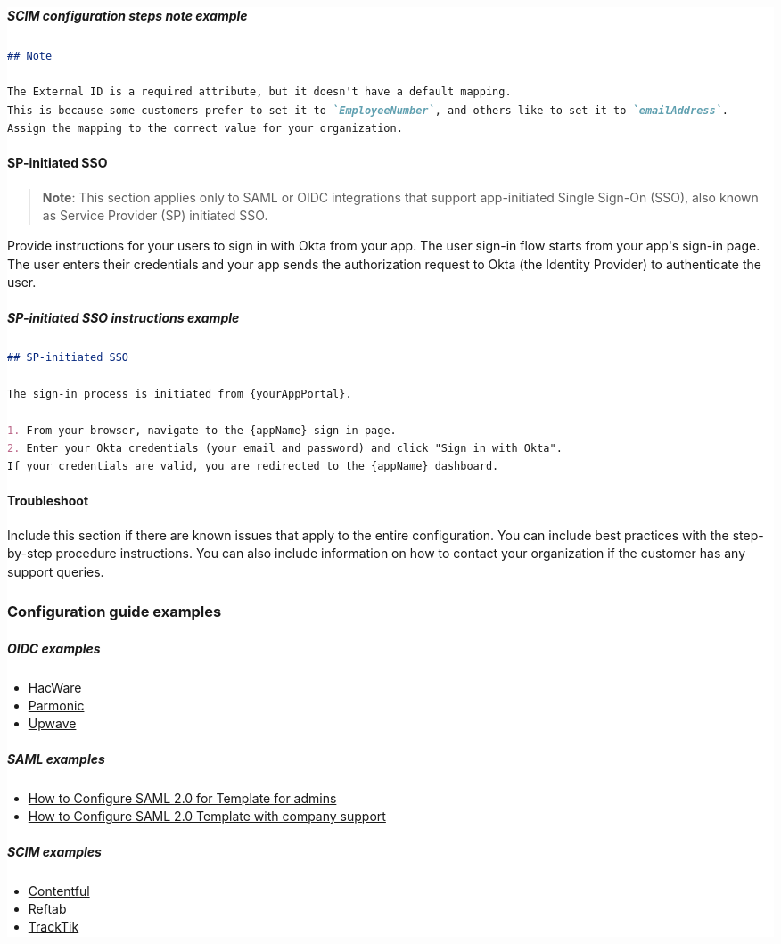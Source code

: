##### SCIM configuration steps note example

```markdown
## Note

The External ID is a required attribute, but it doesn't have a default mapping.
This is because some customers prefer to set it to `EmployeeNumber`, and others like to set it to `emailAddress`.
Assign the mapping to the correct value for your organization.
```

#### SP-initiated SSO

> **Note**: This section applies only to SAML or OIDC integrations that support app-initiated Single Sign-On (SSO), also known as Service Provider (SP) initiated SSO.

Provide instructions for your users to sign in with Okta from your app. The user sign-in flow starts from your app's sign-in page. The user enters their credentials and your app sends the authorization request to Okta (the Identity Provider) to authenticate the user.

##### SP-initiated SSO instructions example

```markdown
## SP-initiated SSO

The sign-in process is initiated from {yourAppPortal}.

1. From your browser, navigate to the {appName} sign-in page.
2. Enter your Okta credentials (your email and password) and click "Sign in with Okta".
If your credentials are valid, you are redirected to the {appName} dashboard.
```

#### Troubleshoot

Include this section if there are known issues that apply to the entire configuration. You can include best practices with the step-by-step procedure instructions. You can also include information on how to contact your organization if the customer has any support queries.

### Configuration guide examples

##### OIDC examples

* [HacWare](https://docs.google.com/document/d/1k-TNUDCXZslL4D3wZyH3KgZyU45qUgiaIG9U0i6Jupc/edit)
* [Parmonic](https://partners.parmonic.com/okta)
* [Upwave](https://help.upwave.io/en/articles/4129778-okta-configuration-guide)

##### SAML examples

* [How to Configure SAML 2.0 for Template for admins](https://saml-doc.okta.com/SAML_Docs/How-to-Configure-SAML-2.0-Template-self.html)
* [How to Configure SAML 2.0 Template with company support](https://saml-doc.okta.com/SAML_Docs/How-to-Configure-SAML-2.0-Template-with-company-support.html)

##### SCIM examples

* [Contentful](https://www.contentful.com/help/admin/access-tools/okta-user-provisioning-integration-with-scim/)
* [Reftab](https://www.reftab.com/faq/scim-okta/)
* [TrackTik](https://support.tracktik.com/hc/en-us/articles/12421581629463-Set-up-and-use-provisioning-for-Okta)
